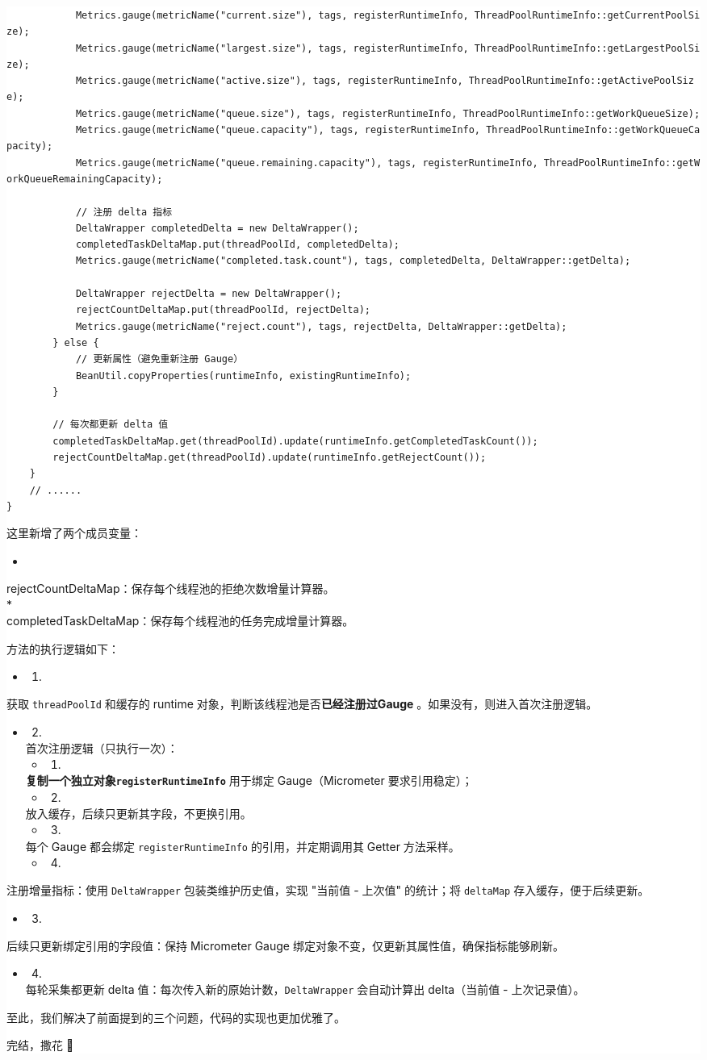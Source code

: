                 Metrics.gauge(metricName("current.size"), tags, registerRuntimeInfo, ThreadPoolRuntimeInfo::getCurrentPoolSize);
                Metrics.gauge(metricName("largest.size"), tags, registerRuntimeInfo, ThreadPoolRuntimeInfo::getLargestPoolSize);
                Metrics.gauge(metricName("active.size"), tags, registerRuntimeInfo, ThreadPoolRuntimeInfo::getActivePoolSize);
                Metrics.gauge(metricName("queue.size"), tags, registerRuntimeInfo, ThreadPoolRuntimeInfo::getWorkQueueSize);
                Metrics.gauge(metricName("queue.capacity"), tags, registerRuntimeInfo, ThreadPoolRuntimeInfo::getWorkQueueCapacity);
                Metrics.gauge(metricName("queue.remaining.capacity"), tags, registerRuntimeInfo, ThreadPoolRuntimeInfo::getWorkQueueRemainingCapacity);
    ​
                // 注册 delta 指标
                DeltaWrapper completedDelta = new DeltaWrapper();
                completedTaskDeltaMap.put(threadPoolId, completedDelta);
                Metrics.gauge(metricName("completed.task.count"), tags, completedDelta, DeltaWrapper::getDelta);
    ​
                DeltaWrapper rejectDelta = new DeltaWrapper();
                rejectCountDeltaMap.put(threadPoolId, rejectDelta);
                Metrics.gauge(metricName("reject.count"), tags, rejectDelta, DeltaWrapper::getDelta);
            } else {
                // 更新属性（避免重新注册 Gauge）
                BeanUtil.copyProperties(runtimeInfo, existingRuntimeInfo);
            }
    ​
            // 每次都更新 delta 值
            completedTaskDeltaMap.get(threadPoolId).update(runtimeInfo.getCompletedTaskCount());
            rejectCountDeltaMap.get(threadPoolId).update(runtimeInfo.getRejectCount());
        }
        // ......
    }
              
这里新增了两个成员变量：

*  
rejectCountDeltaMap：保存每个线程池的拒绝次数增量计算器。  
*  
  completedTaskDeltaMap：保存每个线程池的任务完成增量计算器。

方法的执行逻辑如下：

* 1.  
获取 `threadPoolId` 和缓存的 runtime 对象，判断该线程池是否**已经注册过Gauge** 。如果没有，则进入首次注册逻辑。  
* 2.  
  首次注册逻辑（只执行一次）：
  * 1.  
  **复制一个独立对象`registerRuntimeInfo`** 用于绑定 Gauge（Micrometer 要求引用稳定）；  
  * 2.  
  放入缓存，后续只更新其字段，不更换引用。  
  * 3.  
  每个 Gauge 都会绑定 `registerRuntimeInfo` 的引用，并定期调用其 Getter 方法采样。  
  * 4.  
注册增量指标：使用 `DeltaWrapper` 包装类维护历史值，实现 "当前值 - 上次值" 的统计；将 `deltaMap` 存入缓存，便于后续更新。  
* 3.  
后续只更新绑定引用的字段值：保持 Micrometer Gauge 绑定对象不变，仅更新其属性值，确保指标能够刷新。  
* 4.  
  每轮采集都更新 delta 值：每次传入新的原始计数，`DeltaWrapper` 会自动计算出 delta（当前值 - 上次记录值）。

至此，我们解决了前面提到的三个问题，代码的实现也更加优雅了。

完结，撒花 🎉

